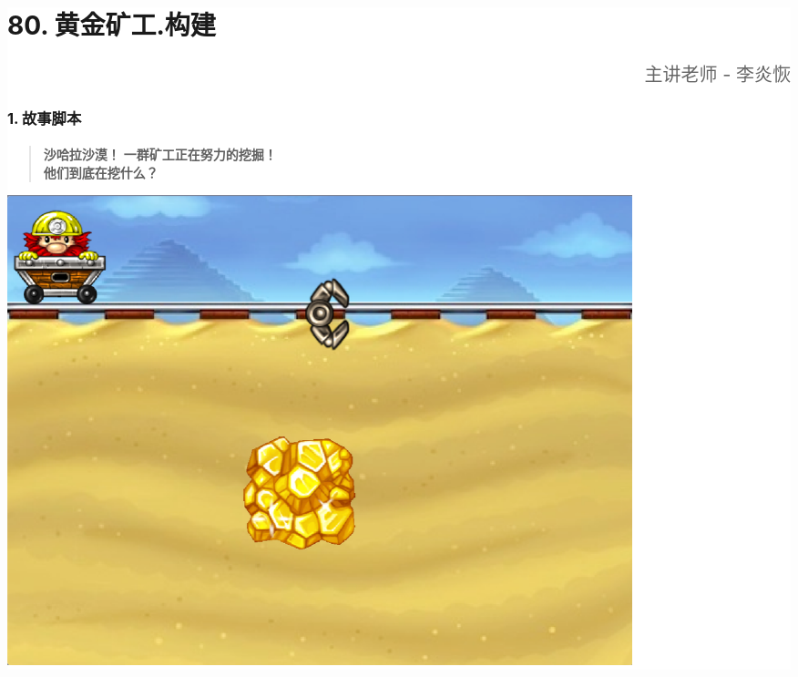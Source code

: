 







# 80. 黄金矿工.构建

<div style="text-align:right;color:#666;font-size:20px;">主讲老师 - 李炎恢</div>

### 1. 故事脚本

> **沙哈拉沙漠！**
> **一群矿工正在努力的挖掘！**         
> **他们到底在挖什么？**               



<img src="Scratch文档.assets/image-20220806180017934.png" alt="image-20220806180017934" style="zoom:67%;margin:0" />

